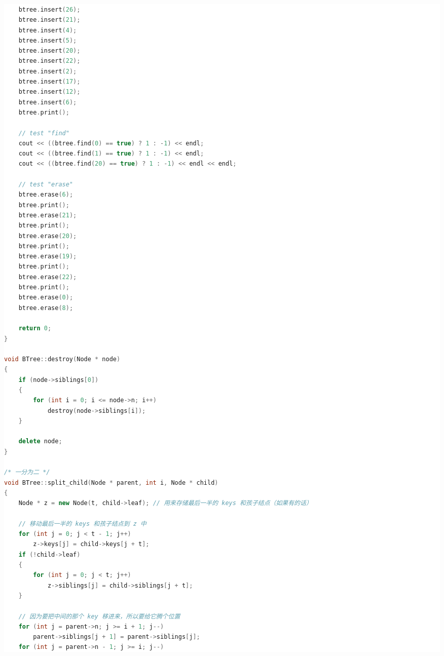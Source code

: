 ```c++
	btree.insert(26);
	btree.insert(21);
	btree.insert(4);
	btree.insert(5);
	btree.insert(20);
	btree.insert(22);
	btree.insert(2);
	btree.insert(17);
	btree.insert(12);
	btree.insert(6);
	btree.print();

	// test "find"
	cout << ((btree.find(0) == true) ? 1 : -1) << endl;
	cout << ((btree.find(1) == true) ? 1 : -1) << endl;
	cout << ((btree.find(20) == true) ? 1 : -1) << endl << endl;

	// test "erase"
	btree.erase(6);
	btree.print();
	btree.erase(21);
	btree.print();
	btree.erase(20);
	btree.print();
	btree.erase(19);
	btree.print();
	btree.erase(22);
	btree.print();
	btree.erase(0);
	btree.erase(8);

	return 0;
}

void BTree::destroy(Node * node)
{
	if (node->siblings[0])
	{
		for (int i = 0; i <= node->n; i++)
			destroy(node->siblings[i]);
	}

	delete node;
}

/* 一分为二 */
void BTree::split_child(Node * parent, int i, Node * child)
{
	Node * z = new Node(t, child->leaf); // 用来存储最后一半的 keys 和孩子结点（如果有的话）
    
	// 移动最后一半的 keys 和孩子结点到 z 中 
	for (int j = 0; j < t - 1; j++)
		z->keys[j] = child->keys[j + t];
	if (!child->leaf)
	{
		for (int j = 0; j < t; j++)
			z->siblings[j] = child->siblings[j + t];
	}

	// 因为要把中间的那个 key 移进来，所以要给它腾个位置
	for (int j = parent->n; j >= i + 1; j--)
		parent->siblings[j + 1] = parent->siblings[j];
	for (int j = parent->n - 1; j >= i; j--)
```